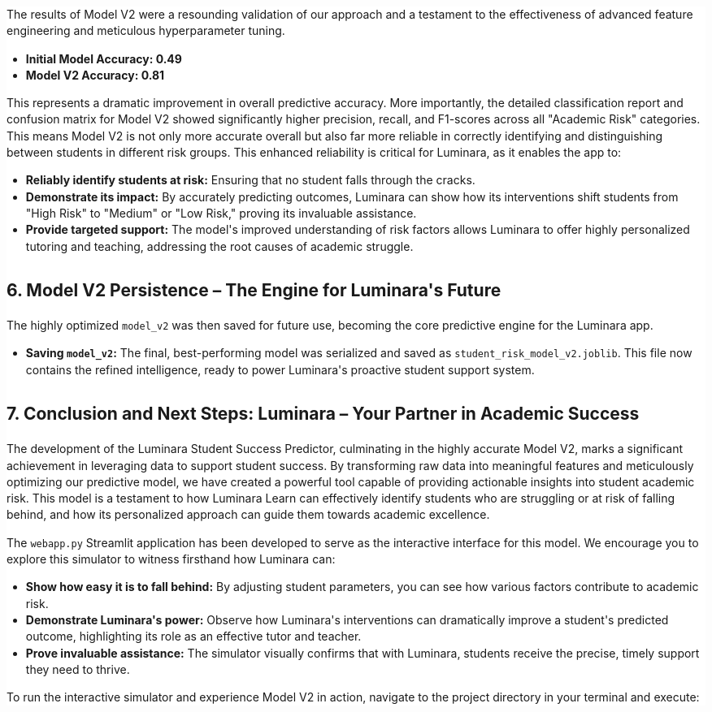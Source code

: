 The results of Model V2 were a resounding validation of our approach and a testament to the effectiveness of advanced feature engineering and meticulous hyperparameter tuning.

*   **Initial Model Accuracy: 0.49**
*   **Model V2 Accuracy: 0.81**

This represents a dramatic improvement in overall predictive accuracy. More importantly, the detailed classification report and confusion matrix for Model V2 showed significantly higher precision, recall, and F1-scores across all "Academic Risk" categories. This means Model V2 is not only more accurate overall but also far more reliable in correctly identifying and distinguishing between students in different risk groups. This enhanced reliability is critical for Luminara, as it enables the app to:

*   **Reliably identify students at risk:** Ensuring that no student falls through the cracks.
*   **Demonstrate its impact:** By accurately predicting outcomes, Luminara can show how its interventions shift students from "High Risk" to "Medium" or "Low Risk," proving its invaluable assistance.
*   **Provide targeted support:** The model's improved understanding of risk factors allows Luminara to offer highly personalized tutoring and teaching, addressing the root causes of academic struggle.

## 6. Model V2 Persistence – The Engine for Luminara's Future

The highly optimized `model_v2` was then saved for future use, becoming the core predictive engine for the Luminara app.

*   **Saving `model_v2`:** The final, best-performing model was serialized and saved as `student_risk_model_v2.joblib`. This file now contains the refined intelligence, ready to power Luminara's proactive student support system.

## 7. Conclusion and Next Steps: Luminara – Your Partner in Academic Success

The development of the Luminara Student Success Predictor, culminating in the highly accurate Model V2, marks a significant achievement in leveraging data to support student success. By transforming raw data into meaningful features and meticulously optimizing our predictive model, we have created a powerful tool capable of providing actionable insights into student academic risk. This model is a testament to how Luminara Learn can effectively identify students who are struggling or at risk of falling behind, and how its personalized approach can guide them towards academic excellence.

The `webapp.py` Streamlit application has been developed to serve as the interactive interface for this model. We encourage you to explore this simulator to witness firsthand how Luminara can:

*   **Show how easy it is to fall behind:** By adjusting student parameters, you can see how various factors contribute to academic risk.
*   **Demonstrate Luminara's power:** Observe how Luminara's interventions can dramatically improve a student's predicted outcome, highlighting its role as an effective tutor and teacher.
*   **Prove invaluable assistance:** The simulator visually confirms that with Luminara, students receive the precise, timely support they need to thrive.

To run the interactive simulator and experience Model V2 in action, navigate to the project directory in your terminal and execute:

